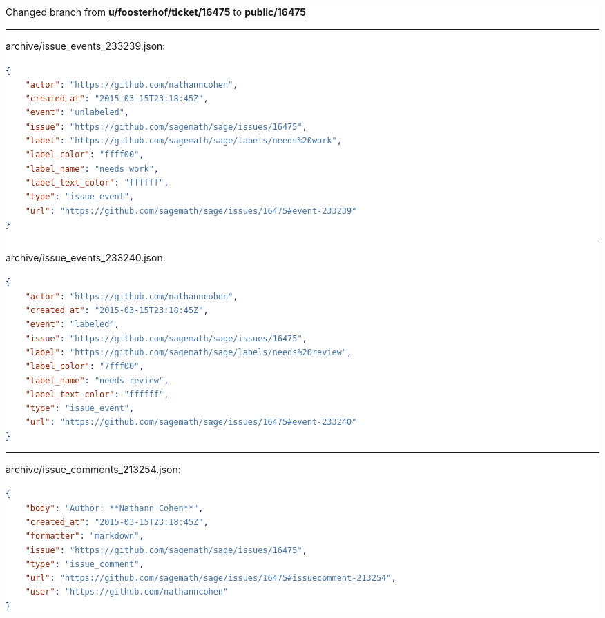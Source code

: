 Changed branch from **[u/foosterhof/ticket/16475](https://github.com/sagemath/sagetrac-mirror/tree/u/foosterhof/ticket/16475)** to **[public/16475](https://github.com/sagemath/sagetrac-mirror/tree/public/16475)**



---

archive/issue_events_233239.json:
```json
{
    "actor": "https://github.com/nathanncohen",
    "created_at": "2015-03-15T23:18:45Z",
    "event": "unlabeled",
    "issue": "https://github.com/sagemath/sage/issues/16475",
    "label": "https://github.com/sagemath/sage/labels/needs%20work",
    "label_color": "ffff00",
    "label_name": "needs work",
    "label_text_color": "ffffff",
    "type": "issue_event",
    "url": "https://github.com/sagemath/sage/issues/16475#event-233239"
}
```



---

archive/issue_events_233240.json:
```json
{
    "actor": "https://github.com/nathanncohen",
    "created_at": "2015-03-15T23:18:45Z",
    "event": "labeled",
    "issue": "https://github.com/sagemath/sage/issues/16475",
    "label": "https://github.com/sagemath/sage/labels/needs%20review",
    "label_color": "7fff00",
    "label_name": "needs review",
    "label_text_color": "ffffff",
    "type": "issue_event",
    "url": "https://github.com/sagemath/sage/issues/16475#event-233240"
}
```



---

archive/issue_comments_213254.json:
```json
{
    "body": "Author: **Nathann Cohen**",
    "created_at": "2015-03-15T23:18:45Z",
    "formatter": "markdown",
    "issue": "https://github.com/sagemath/sage/issues/16475",
    "type": "issue_comment",
    "url": "https://github.com/sagemath/sage/issues/16475#issuecomment-213254",
    "user": "https://github.com/nathanncohen"
}
```
